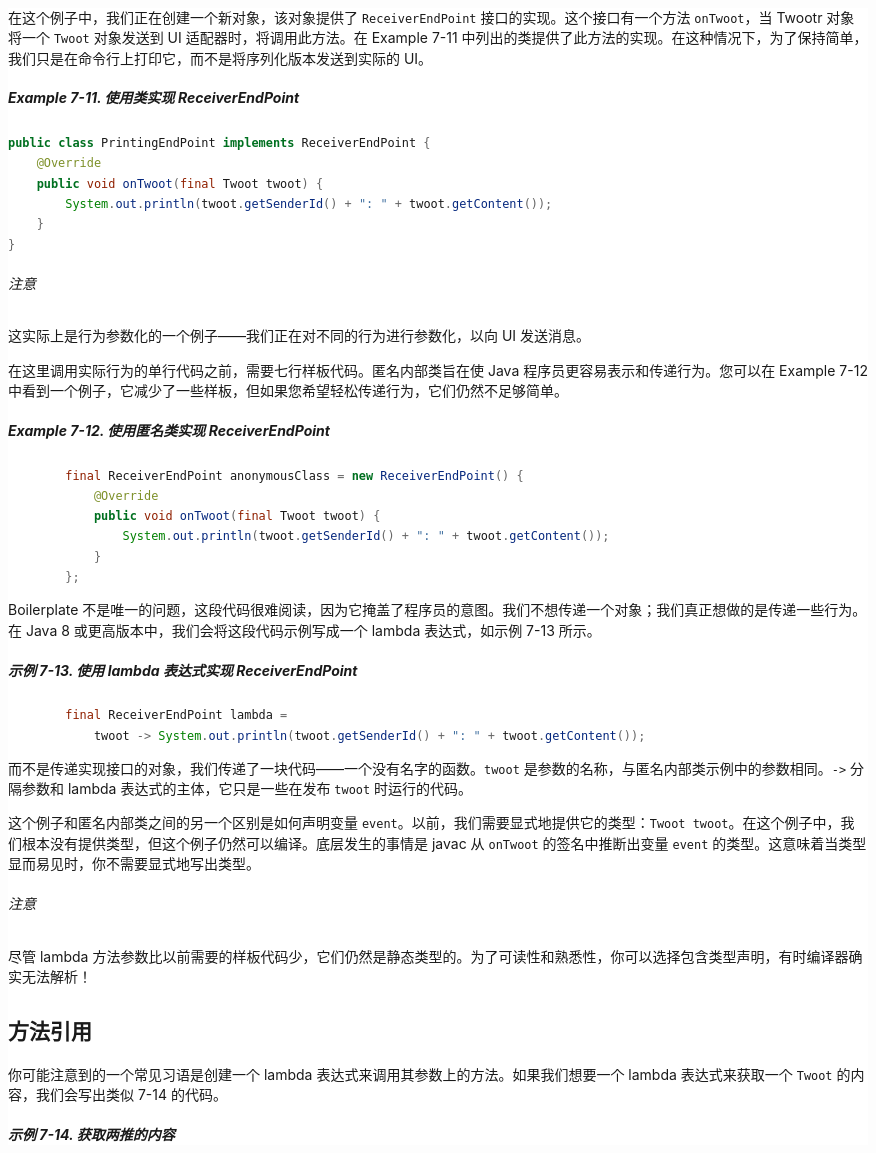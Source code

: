 在这个例子中，我们正在创建一个新对象，该对象提供了 `ReceiverEndPoint` 接口的实现。这个接口有一个方法 `onTwoot`，当 Twootr 对象将一个 `Twoot` 对象发送到 UI 适配器时，将调用此方法。在 Example 7-11 中列出的类提供了此方法的实现。在这种情况下，为了保持简单，我们只是在命令行上打印它，而不是将序列化版本发送到实际的 UI。

##### Example 7-11\. 使用类实现 ReceiverEndPoint

```java
public class PrintingEndPoint implements ReceiverEndPoint {
    @Override
    public void onTwoot(final Twoot twoot) {
        System.out.println(twoot.getSenderId() + ": " + twoot.getContent());
    }
}
```

###### 注意

这实际上是行为参数化的一个例子——我们正在对不同的行为进行参数化，以向 UI 发送消息。

在这里调用实际行为的单行代码之前，需要七行样板代码。匿名内部类旨在使 Java 程序员更容易表示和传递行为。您可以在 Example 7-12 中看到一个例子，它减少了一些样板，但如果您希望轻松传递行为，它们仍然不足够简单。

##### Example 7-12\. 使用匿名类实现 ReceiverEndPoint

```java
        final ReceiverEndPoint anonymousClass = new ReceiverEndPoint() {
            @Override
            public void onTwoot(final Twoot twoot) {
                System.out.println(twoot.getSenderId() + ": " + twoot.getContent());
            }
        };
```

Boilerplate 不是唯一的问题，这段代码很难阅读，因为它掩盖了程序员的意图。我们不想传递一个对象；我们真正想做的是传递一些行为。在 Java 8 或更高版本中，我们会将这段代码示例写成一个 lambda 表达式，如示例 7-13 所示。

##### 示例 7-13\. 使用 lambda 表达式实现 ReceiverEndPoint

```java
        final ReceiverEndPoint lambda =
            twoot -> System.out.println(twoot.getSenderId() + ": " + twoot.getContent());
```

而不是传递实现接口的对象，我们传递了一块代码——一个没有名字的函数。`twoot` 是参数的名称，与匿名内部类示例中的参数相同。`->` 分隔参数和 lambda 表达式的主体，它只是一些在发布 `twoot` 时运行的代码。

这个例子和匿名内部类之间的另一个区别是如何声明变量 `event`。以前，我们需要显式地提供它的类型：`Twoot twoot`。在这个例子中，我们根本没有提供类型，但这个例子仍然可以编译。底层发生的事情是 javac 从 `onTwoot` 的签名中推断出变量 `event` 的类型。这意味着当类型显而易见时，你不需要显式地写出类型。

###### 注意

尽管 lambda 方法参数比以前需要的样板代码少，它们仍然是静态类型的。为了可读性和熟悉性，你可以选择包含类型声明，有时编译器确实无法解析！

## 方法引用

你可能注意到的一个常见习语是创建一个 lambda 表达式来调用其参数上的方法。如果我们想要一个 lambda 表达式来获取一个 `Twoot` 的内容，我们会写出类似 7-14 的代码。

##### 示例 7-14\. 获取两推的内容
